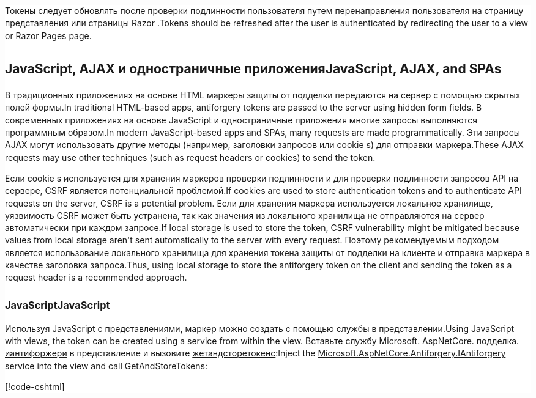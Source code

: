 <span data-ttu-id="66073-285">Токены следует обновлять после проверки подлинности пользователя путем перенаправления пользователя на страницу представления или страницы Razor .</span><span class="sxs-lookup"><span data-stu-id="66073-285">Tokens should be refreshed after the user is authenticated by redirecting the user to a view or Razor Pages page.</span></span>

## <a name="javascript-ajax-and-spas"></a><span data-ttu-id="66073-286">JavaScript, AJAX и одностраничные приложения</span><span class="sxs-lookup"><span data-stu-id="66073-286">JavaScript, AJAX, and SPAs</span></span>

<span data-ttu-id="66073-287">В традиционных приложениях на основе HTML маркеры защиты от подделки передаются на сервер с помощью скрытых полей формы.</span><span class="sxs-lookup"><span data-stu-id="66073-287">In traditional HTML-based apps, antiforgery tokens are passed to the server using hidden form fields.</span></span> <span data-ttu-id="66073-288">В современных приложениях на основе JavaScript и одностраничные приложения многие запросы выполняются программным образом.</span><span class="sxs-lookup"><span data-stu-id="66073-288">In modern JavaScript-based apps and SPAs, many requests are made programmatically.</span></span> <span data-ttu-id="66073-289">Эти запросы AJAX могут использовать другие методы (например, заголовки запросов или cookie s) для отправки маркера.</span><span class="sxs-lookup"><span data-stu-id="66073-289">These AJAX requests may use other techniques (such as request headers or cookies) to send the token.</span></span>

<span data-ttu-id="66073-290">Если cookie s используется для хранения маркеров проверки подлинности и для проверки подлинности запросов API на сервере, CSRF является потенциальной проблемой.</span><span class="sxs-lookup"><span data-stu-id="66073-290">If cookies are used to store authentication tokens and to authenticate API requests on the server, CSRF is a potential problem.</span></span> <span data-ttu-id="66073-291">Если для хранения маркера используется локальное хранилище, уязвимость CSRF может быть устранена, так как значения из локального хранилища не отправляются на сервер автоматически при каждом запросе.</span><span class="sxs-lookup"><span data-stu-id="66073-291">If local storage is used to store the token, CSRF vulnerability might be mitigated because values from local storage aren't sent automatically to the server with every request.</span></span> <span data-ttu-id="66073-292">Поэтому рекомендуемым подходом является использование локального хранилища для хранения токена защиты от подделки на клиенте и отправка маркера в качестве заголовка запроса.</span><span class="sxs-lookup"><span data-stu-id="66073-292">Thus, using local storage to store the antiforgery token on the client and sending the token as a request header is a recommended approach.</span></span>

### <a name="javascript"></a><span data-ttu-id="66073-293">JavaScript</span><span class="sxs-lookup"><span data-stu-id="66073-293">JavaScript</span></span>

<span data-ttu-id="66073-294">Используя JavaScript с представлениями, маркер можно создать с помощью службы в представлении.</span><span class="sxs-lookup"><span data-stu-id="66073-294">Using JavaScript with views, the token can be created using a service from within the view.</span></span> <span data-ttu-id="66073-295">Вставьте службу [Microsoft. AspNetCore. подделка. иантифоржери](/dotnet/api/microsoft.aspnetcore.antiforgery.iantiforgery) в представление и вызовите [жетандсторетокенс](/dotnet/api/microsoft.aspnetcore.antiforgery.iantiforgery.getandstoretokens):</span><span class="sxs-lookup"><span data-stu-id="66073-295">Inject the [Microsoft.AspNetCore.Antiforgery.IAntiforgery](/dotnet/api/microsoft.aspnetcore.antiforgery.iantiforgery) service into the view and call [GetAndStoreTokens](/dotnet/api/microsoft.aspnetcore.antiforgery.iantiforgery.getandstoretokens):</span></span>

[!code-cshtml[](anti-request-forgery/sample/MvcSample/Views/Home/Ajax.cshtml?highlight=4-10,12-13,35-36)]
